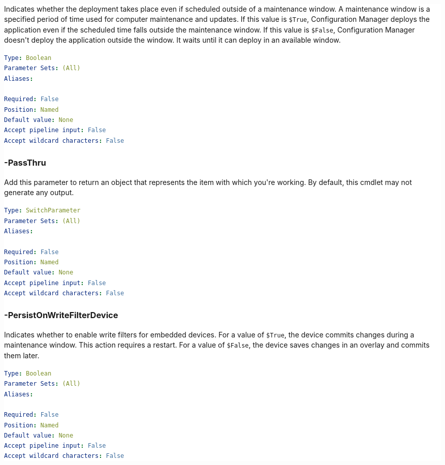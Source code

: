 Indicates whether the deployment takes place even if scheduled outside of a maintenance window.
A maintenance window is a specified period of time used for computer maintenance and updates.
If this value is `$True`, Configuration Manager deploys the application even if the scheduled time falls outside the maintenance window.
If this value is `$False`, Configuration Manager doesn't deploy the application outside the window. It waits until it can deploy in an available window.

```yaml
Type: Boolean
Parameter Sets: (All)
Aliases:

Required: False
Position: Named
Default value: None
Accept pipeline input: False
Accept wildcard characters: False
```

### -PassThru

Add this parameter to return an object that represents the item with which you're working. By default, this cmdlet may not generate any output.

```yaml
Type: SwitchParameter
Parameter Sets: (All)
Aliases:

Required: False
Position: Named
Default value: None
Accept pipeline input: False
Accept wildcard characters: False
```

### -PersistOnWriteFilterDevice

Indicates whether to enable write filters for embedded devices.
For a value of `$True`, the device commits changes during a maintenance window. This action requires a restart.
For a value of `$False`, the device saves changes in an overlay and commits them later.

```yaml
Type: Boolean
Parameter Sets: (All)
Aliases:

Required: False
Position: Named
Default value: None
Accept pipeline input: False
Accept wildcard characters: False
```
